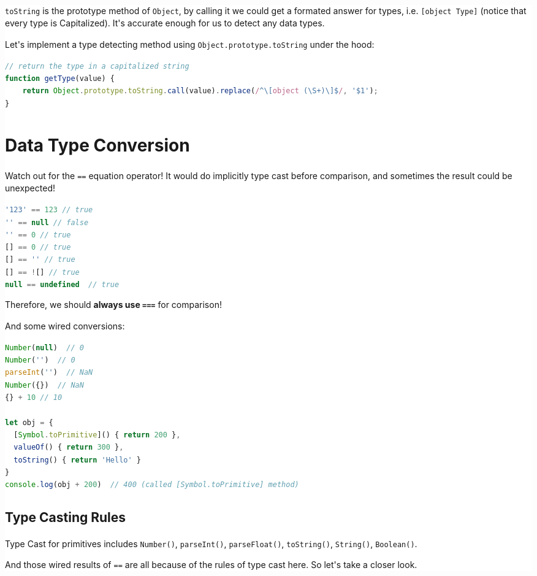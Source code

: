 `toString` is the prototype method of `Object`, by calling it we could get a formated answer for types, i.e. `[object Type]` (notice that every type is Capitalized). It's accurate enough for us to detect any data types.

Let's implement a type detecting method using `Object.prototype.toString` under the hood:

```javascript
// return the type in a capitalized string
function getType(value) {
	return Object.prototype.toString.call(value).replace(/^\[object (\S+)\]$/, '$1');
}
```

# Data Type Conversion

Watch out for the `==` equation operator! It would do implicitly type cast before comparison, and sometimes the result could be unexpected!

```javascript
'123' == 123 // true
'' == null // false
'' == 0 // true
[] == 0 // true
[] == '' // true
[] == ![] // true
null == undefined  // true
```

Therefore, we should **always use `===`** for comparison!

And some wired conversions:

```javascript
Number(null)  // 0
Number('')  // 0
parseInt('')  // NaN
Number({})  // NaN
{} + 10 // 10

let obj = {
  [Symbol.toPrimitive]() { return 200 },
  valueOf() { return 300 },
  toString() { return 'Hello' }
}
console.log(obj + 200)  // 400 (called [Symbol.toPrimitive] method)
```

## Type Casting Rules

Type Cast for primitives includes `Number()`, `parseInt()`, `parseFloat()`, `toString()`, `String()`, `Boolean()`.

And those wired results of `==` are all because of the rules of type cast here. So let's take a closer look.
